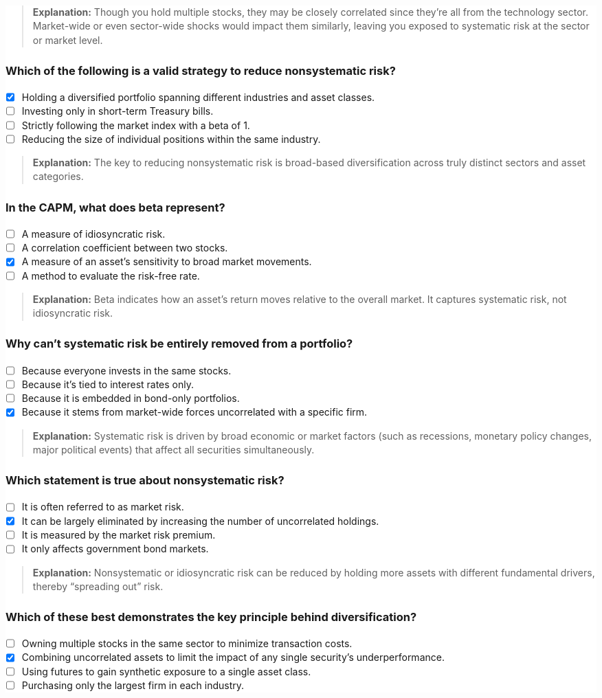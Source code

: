 > **Explanation:** Though you hold multiple stocks, they may be closely correlated since they’re all from the technology sector. Market-wide or even sector-wide shocks would impact them similarly, leaving you exposed to systematic risk at the sector or market level.

### Which of the following is a valid strategy to reduce nonsystematic risk?

- [x] Holding a diversified portfolio spanning different industries and asset classes.  
- [ ] Investing only in short-term Treasury bills.  
- [ ] Strictly following the market index with a beta of 1.  
- [ ] Reducing the size of individual positions within the same industry.  

> **Explanation:** The key to reducing nonsystematic risk is broad-based diversification across truly distinct sectors and asset categories.

### In the CAPM, what does beta represent?

- [ ] A measure of idiosyncratic risk.  
- [ ] A correlation coefficient between two stocks.  
- [x] A measure of an asset’s sensitivity to broad market movements.  
- [ ] A method to evaluate the risk-free rate.  

> **Explanation:** Beta indicates how an asset’s return moves relative to the overall market. It captures systematic risk, not idiosyncratic risk.

### Why can’t systematic risk be entirely removed from a portfolio?

- [ ] Because everyone invests in the same stocks.  
- [ ] Because it’s tied to interest rates only.  
- [ ] Because it is embedded in bond-only portfolios.  
- [x] Because it stems from market-wide forces uncorrelated with a specific firm.  

> **Explanation:** Systematic risk is driven by broad economic or market factors (such as recessions, monetary policy changes, major political events) that affect all securities simultaneously.

### Which statement is true about nonsystematic risk?

- [ ] It is often referred to as market risk.  
- [x] It can be largely eliminated by increasing the number of uncorrelated holdings.  
- [ ] It is measured by the market risk premium.  
- [ ] It only affects government bond markets.  

> **Explanation:** Nonsystematic or idiosyncratic risk can be reduced by holding more assets with different fundamental drivers, thereby “spreading out” risk.

### Which of these best demonstrates the key principle behind diversification?

- [ ] Owning multiple stocks in the same sector to minimize transaction costs.  
- [x] Combining uncorrelated assets to limit the impact of any single security’s underperformance.  
- [ ] Using futures to gain synthetic exposure to a single asset class.  
- [ ] Purchasing only the largest firm in each industry.  
